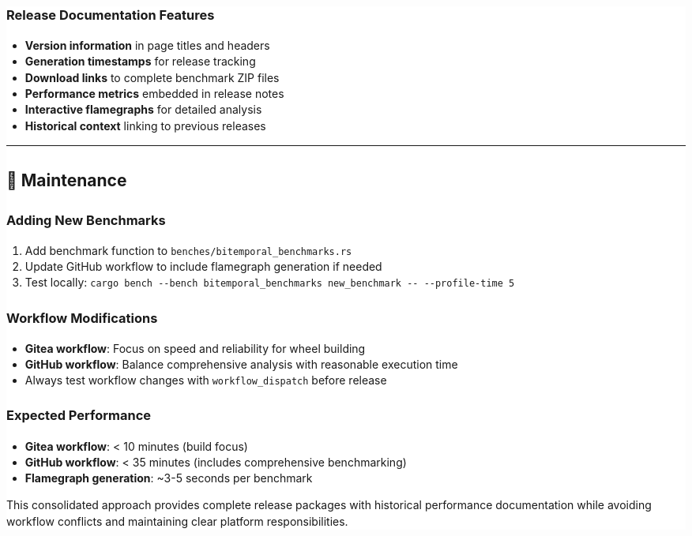 ### Release Documentation Features
- **Version information** in page titles and headers
- **Generation timestamps** for release tracking
- **Download links** to complete benchmark ZIP files
- **Performance metrics** embedded in release notes
- **Interactive flamegraphs** for detailed analysis
- **Historical context** linking to previous releases

---

## 🔧 Maintenance

### Adding New Benchmarks
1. Add benchmark function to `benches/bitemporal_benchmarks.rs`
2. Update GitHub workflow to include flamegraph generation if needed
3. Test locally: `cargo bench --bench bitemporal_benchmarks new_benchmark -- --profile-time 5`

### Workflow Modifications
- **Gitea workflow**: Focus on speed and reliability for wheel building
- **GitHub workflow**: Balance comprehensive analysis with reasonable execution time
- Always test workflow changes with `workflow_dispatch` before release

### Expected Performance
- **Gitea workflow**: < 10 minutes (build focus)
- **GitHub workflow**: < 35 minutes (includes comprehensive benchmarking)
- **Flamegraph generation**: ~3-5 seconds per benchmark

This consolidated approach provides complete release packages with historical performance documentation while avoiding workflow conflicts and maintaining clear platform responsibilities.